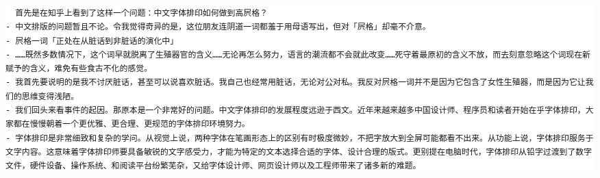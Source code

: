       首先是在知乎上看到了这样一个问题：中文字体排印如何做到高屄格？
    - 中文排版的问题暂且不论。令我觉得奇异的是，这位朋友连阴道一词都羞于用母语写出，但对「屄格」却毫不介意。
    - 屄格一词「正处在从脏话到非脏话的演化中」
    - ……既然多数情况下，这个词早就脱离了生殖器官的含义……无论再怎么努力，语言的潮流都不会就此改变……死守着最原初的含义不放，而去刻意忽略这个词现在新赋予的含义，难免有些食古不化的感觉。
    - 我首先要说明的是我不讨厌脏话，甚至可以说喜欢脏话。我自己也经常用脏话，无论对公对私。我反对屄格一词并不是因为它包含了女性生殖器，而是因为它让我们的思维变得浅陋。
    - 我们回头来看事件的起因。那原本是一个非常好的问题。中文字体排印的发展程度远逊于西文。近年来越来越多中国设计师、程序员和读者开始在乎字体排印，大家都在慢慢朝着一个更优雅、更合理、更规范的字体排印环境努力。
    - 字体排印是非常细致和复杂的学问。从视觉上说，两种字体在笔画形态上的区别有时极度微妙，不把字放大到全屏可能都看不出来。从功能上说，字体排印服务于文字内容。这意味着字体排印师要具备敏锐的文字感受力，才能为特定的文本选择合适的字体、设计合理的版式。更别提在电脑时代，字体排印从铅字过渡到了数字文件，硬件设备、操作系统、和阅读平台纷繁芜杂，又给字体设计师、网页设计师以及工程师带来了诸多新的难题。
